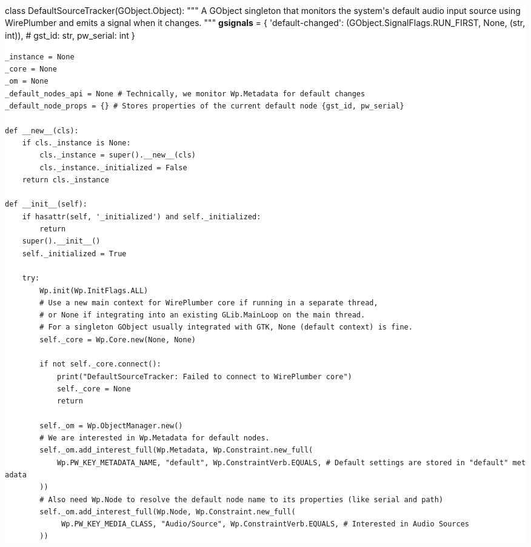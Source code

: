 class DefaultSourceTracker(GObject.Object):
    """
    A GObject singleton that monitors the system's default audio input source
    using WirePlumber and emits a signal when it changes.
    """
    __gsignals__ = {
        'default-changed': (GObject.SignalFlags.RUN_FIRST, None, (str, int)),
        # gst_id: str, pw_serial: int
    }

    _instance = None
    _core = None
    _om = None
    _default_nodes_api = None # Technically, we monitor Wp.Metadata for default changes
    _default_node_props = {} # Stores properties of the current default node {gst_id, pw_serial}

    def __new__(cls):
        if cls._instance is None:
            cls._instance = super().__new__(cls)
            cls._instance._initialized = False
        return cls._instance

    def __init__(self):
        if hasattr(self, '_initialized') and self._initialized:
            return
        super().__init__()
        self._initialized = True
        
        try:
            Wp.init(Wp.InitFlags.ALL)
            # Use a new main context for WirePlumber core if running in a separate thread,
            # or None if integrating into an existing GLib.MainLoop on the main thread.
            # For a singleton GObject usually integrated with GTK, None (default context) is fine.
            self._core = Wp.Core.new(None, None) 
            
            if not self._core.connect():
                print("DefaultSourceTracker: Failed to connect to WirePlumber core")
                self._core = None 
                return

            self._om = Wp.ObjectManager.new()
            # We are interested in Wp.Metadata for default nodes.
            self._om.add_interest_full(Wp.Metadata, Wp.Constraint.new_full(
                Wp.PW_KEY_METADATA_NAME, "default", Wp.ConstraintVerb.EQUALS, # Default settings are stored in "default" metadata
            ))
            # Also need Wp.Node to resolve the default node name to its properties (like serial and path)
            self._om.add_interest_full(Wp.Node, Wp.Constraint.new_full(
                 Wp.PW_KEY_MEDIA_CLASS, "Audio/Source", Wp.ConstraintVerb.EQUALS, # Interested in Audio Sources
            ))
            